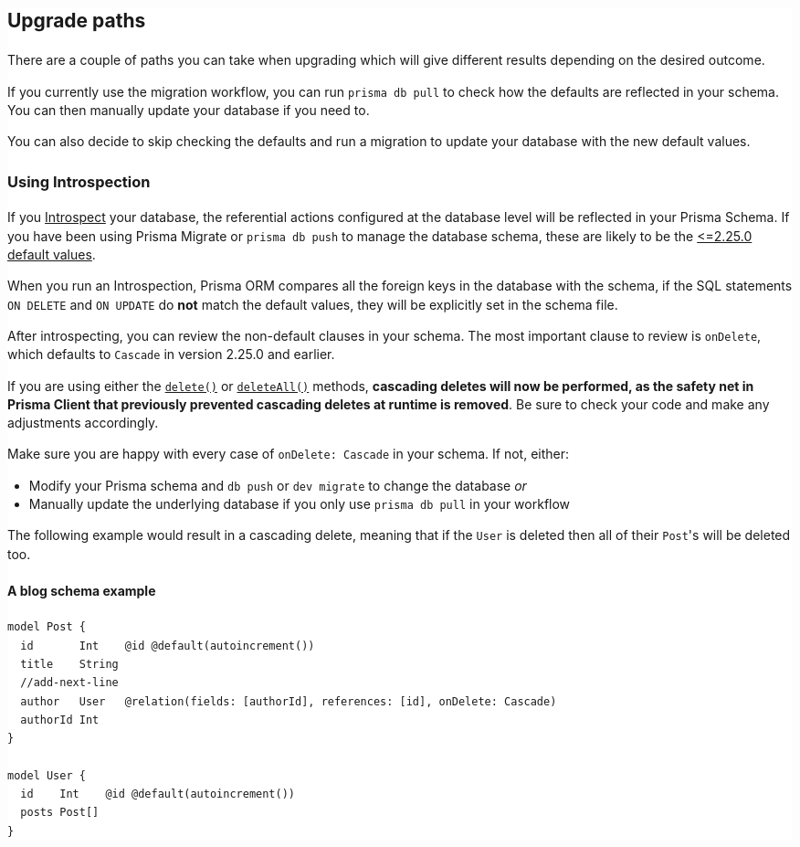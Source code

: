 ## Upgrade paths

There are a couple of paths you can take when upgrading which will give different results depending on the desired outcome.

If you currently use the migration workflow, you can run `prisma db pull` to check how the defaults are reflected in your schema. You can then manually update your database if you need to.

You can also decide to skip checking the defaults and run a migration to update your database with the new default values.

### Using Introspection

If you [Introspect](/orm/prisma-schema/introspection) your database, the referential actions configured at the database level will be reflected in your Prisma Schema. If you have been using Prisma Migrate or `prisma db push` to manage the database schema, these are likely to be the [\<=2.25.0 default values](#prisma-orm-2x-default-referential-actions).

When you run an Introspection, Prisma ORM compares all the foreign keys in the database with the schema, if the SQL statements `ON DELETE` and `ON UPDATE` do **not** match the default values, they will be explicitly set in the schema file.

After introspecting, you can review the non-default clauses in your schema. The most important clause to review is `onDelete`, which defaults to `Cascade` in version 2.25.0 and earlier.



If you are using either the [`delete()`](/orm/prisma-client/queries/crud#delete-a-single-record) or [`deleteAll()`](/orm/prisma-client/queries/crud#delete-all-records) methods, **cascading deletes will now be performed, as the safety net in Prisma Client that previously prevented cascading deletes at runtime is removed**. Be sure to check your code and make any adjustments accordingly.

Make sure you are happy with every case of `onDelete: Cascade` in your schema. If not, either:

- Modify your Prisma schema and `db push` or `dev migrate` to change the database _or_
- Manually update the underlying database if you only use `prisma db pull` in your workflow

The following example would result in a cascading delete, meaning that if the `User` is deleted then all of their `Post`'s will be deleted too.

#### A blog schema example

```prisma highlight=4;add
model Post {
  id       Int    @id @default(autoincrement())
  title    String
  //add-next-line
  author   User   @relation(fields: [authorId], references: [id], onDelete: Cascade)
  authorId Int
}

model User {
  id    Int    @id @default(autoincrement())
  posts Post[]
}
```
